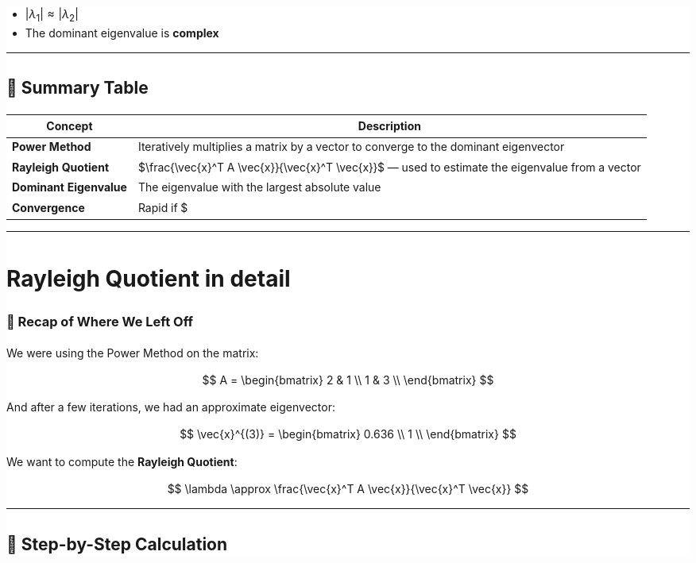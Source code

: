 - $|\lambda_1| \approx |\lambda_2|$
- The dominant eigenvalue is **complex**

---

## 🔷 Summary Table

| Concept                 | Description                                                                                   |
|------------------------|-----------------------------------------------------------------------------------------------|
| **Power Method**        | Iteratively multiplies a matrix by a vector to converge to the dominant eigenvector          |
| **Rayleigh Quotient**   | $\frac{\vec{x}^T A \vec{x}}{\vec{x}^T \vec{x}}$ — used to estimate the eigenvalue from a vector |
| **Dominant Eigenvalue** | The eigenvalue with the largest absolute value                                               |
| **Convergence**         | Rapid if $|\lambda_1| \gg |\lambda_2|$                                                       |

---

# Rayleigh Quotient in detail

### 🔁 Recap of Where We Left Off

We were using the Power Method on the matrix:

$$
A =
\begin{bmatrix}
2 & 1 \\
1 & 3 \\
\end{bmatrix}
$$

And after a few iterations, we had an approximate eigenvector:

$$
\vec{x}^{(3)} =
\begin{bmatrix}
0.636 \\
1 \\
\end{bmatrix}
$$

We want to compute the **Rayleigh Quotient**:

$$
\lambda \approx \frac{\vec{x}^T A \vec{x}}{\vec{x}^T \vec{x}}
$$

---

## 🔷 Step-by-Step Calculation
